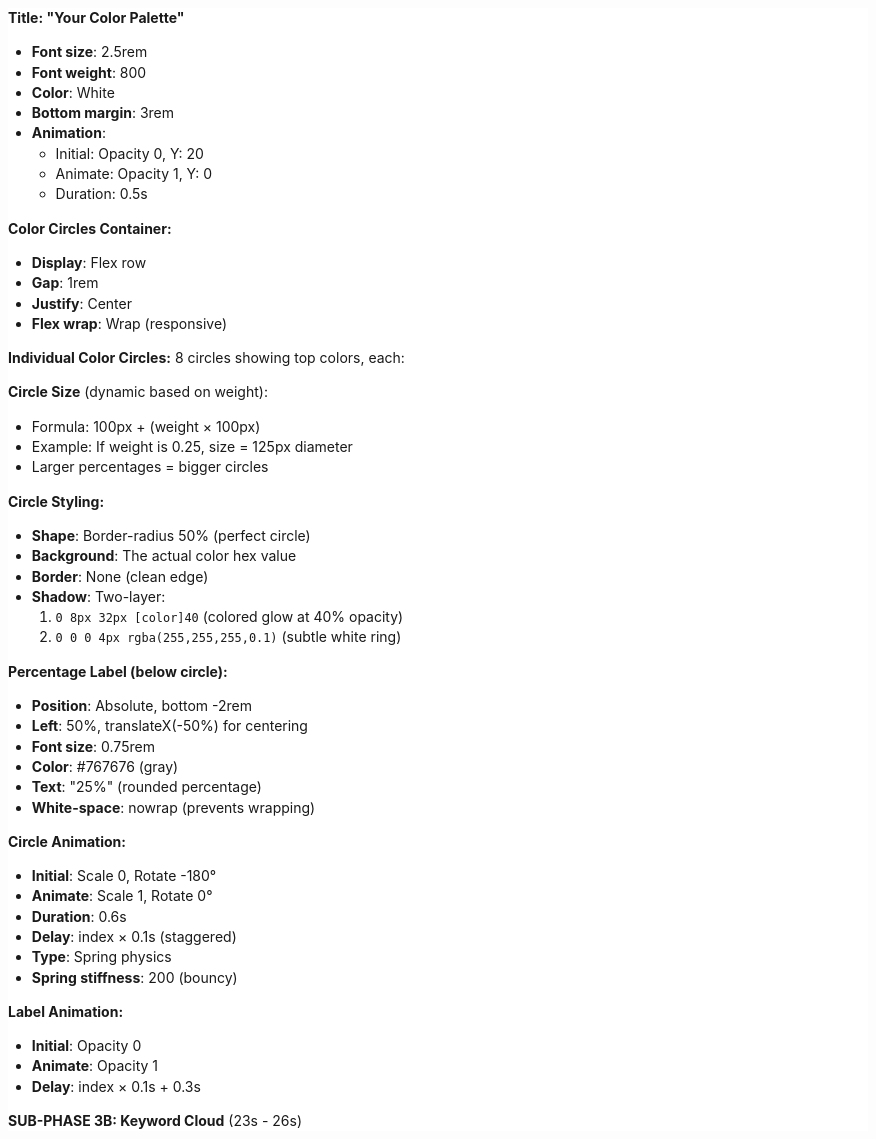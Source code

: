 **Title: "Your Color Palette"**
- **Font size**: 2.5rem
- **Font weight**: 800
- **Color**: White
- **Bottom margin**: 3rem
- **Animation**:
  - Initial: Opacity 0, Y: 20
  - Animate: Opacity 1, Y: 0
  - Duration: 0.5s

**Color Circles Container:**
- **Display**: Flex row
- **Gap**: 1rem
- **Justify**: Center
- **Flex wrap**: Wrap (responsive)

**Individual Color Circles:**
8 circles showing top colors, each:

**Circle Size** (dynamic based on weight):
- Formula: 100px + (weight × 100px)
- Example: If weight is 0.25, size = 125px diameter
- Larger percentages = bigger circles

**Circle Styling:**
- **Shape**: Border-radius 50% (perfect circle)
- **Background**: The actual color hex value
- **Border**: None (clean edge)
- **Shadow**: Two-layer:
  1. `0 8px 32px [color]40` (colored glow at 40% opacity)
  2. `0 0 0 4px rgba(255,255,255,0.1)` (subtle white ring)

**Percentage Label (below circle):**
- **Position**: Absolute, bottom -2rem
- **Left**: 50%, translateX(-50%) for centering
- **Font size**: 0.75rem
- **Color**: #767676 (gray)
- **Text**: "25%" (rounded percentage)
- **White-space**: nowrap (prevents wrapping)

**Circle Animation:**
- **Initial**: Scale 0, Rotate -180°
- **Animate**: Scale 1, Rotate 0°
- **Duration**: 0.6s
- **Delay**: index × 0.1s (staggered)
- **Type**: Spring physics
- **Spring stiffness**: 200 (bouncy)

**Label Animation:**
- **Initial**: Opacity 0
- **Animate**: Opacity 1
- **Delay**: index × 0.1s + 0.3s

**SUB-PHASE 3B: Keyword Cloud** (23s - 26s)
